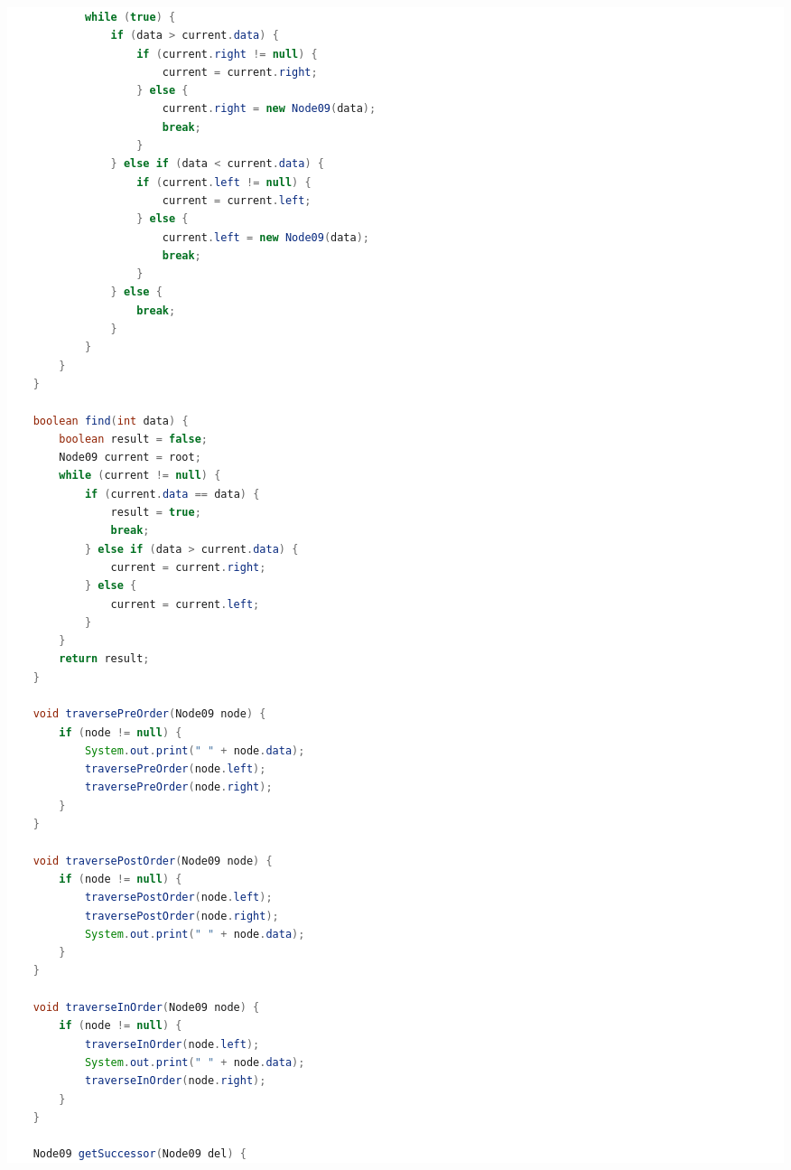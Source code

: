 ```java
            while (true) {
                if (data > current.data) {
                    if (current.right != null) {
                        current = current.right;
                    } else {
                        current.right = new Node09(data);
                        break;
                    }
                } else if (data < current.data) {
                    if (current.left != null) {
                        current = current.left;
                    } else {
                        current.left = new Node09(data);
                        break;
                    }
                } else {
                    break;
                }
            }
        }
    }

    boolean find(int data) {
        boolean result = false;
        Node09 current = root;
        while (current != null) {
            if (current.data == data) {
                result = true;
                break;  
            } else if (data > current.data) {
                current = current.right;
            } else {
                current = current.left;
            }
        }
        return result;
    }

    void traversePreOrder(Node09 node) {
        if (node != null) {
            System.out.print(" " + node.data);
            traversePreOrder(node.left);
            traversePreOrder(node.right);
        }
    }

    void traversePostOrder(Node09 node) {
        if (node != null) {
            traversePostOrder(node.left);
            traversePostOrder(node.right);
            System.out.print(" " + node.data);
        }
    }

    void traverseInOrder(Node09 node) {
        if (node != null) {
            traverseInOrder(node.left);
            System.out.print(" " + node.data);
            traverseInOrder(node.right);
        }
    }
    
    Node09 getSuccessor(Node09 del) {
```